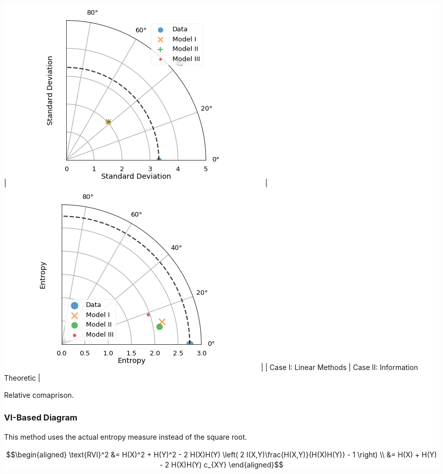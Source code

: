 | ![Case I](pics/vi/demo_taylor.png) | ![Case I](pics/vi/demo_vi.png) |
| Case I: Linear Methods             | Case II: Information Theoretic |


Relative comaprison.

### VI-Based Diagram

This method uses the actual entropy measure instead of the square root.


$$\begin{aligned}
\text{RVI}^2 &= H(X)^2 + H(Y)^2 - 2 H(X)H(Y) \left( 2 I(X,Y)\frac{H(X,Y)}{H(X)H(Y)} - 1 \right) \\
&= H(X) + H(Y) - 2 H(X)H(Y) c_{XY}
\end{aligned}$$
